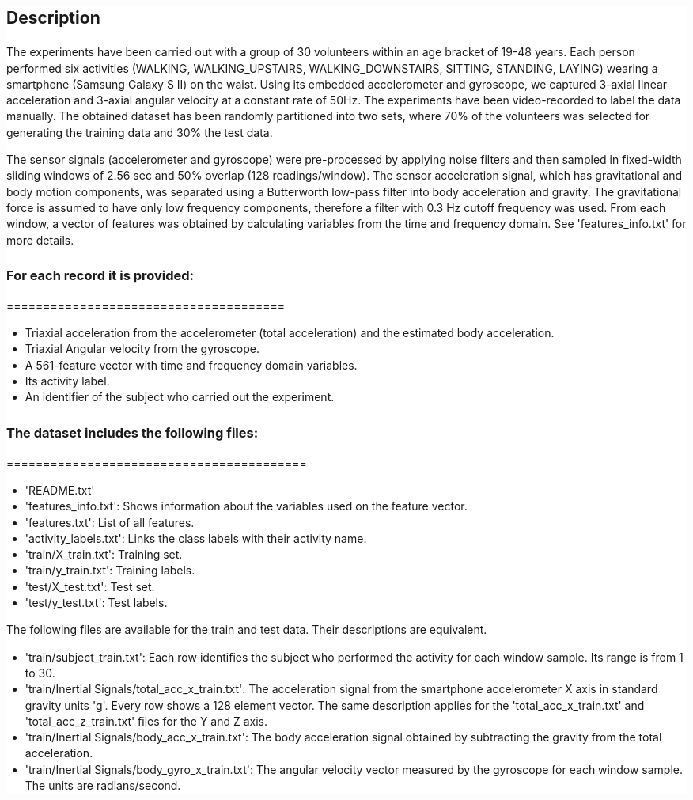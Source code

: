 
## Description

The experiments have been carried out with a group of 30 volunteers within an age bracket of 19-48 years. Each person performed six activities (WALKING, WALKING_UPSTAIRS, WALKING_DOWNSTAIRS, SITTING, STANDING, LAYING) wearing a smartphone (Samsung Galaxy S II) on the waist. Using its embedded accelerometer and gyroscope, we captured 3-axial linear acceleration and 3-axial angular velocity at a constant rate of 50Hz. The experiments have been video-recorded to label the data manually. The obtained dataset has been randomly partitioned into two sets, where 70% of the volunteers was selected for generating the training data and 30% the test data. 

The sensor signals (accelerometer and gyroscope) were pre-processed by applying noise filters and then sampled in fixed-width sliding windows of 2.56 sec and 50% overlap (128 readings/window). The sensor acceleration signal, which has gravitational and body motion components, was separated using a Butterworth low-pass filter into body acceleration and gravity. The gravitational force is assumed to have only low frequency components, therefore a filter with 0.3 Hz cutoff frequency was used. From each window, a vector of features was obtained by calculating variables from the time and frequency domain. See 'features_info.txt' for more details. 

### For each record it is provided:
======================================

- Triaxial acceleration from the accelerometer (total acceleration) and the estimated body acceleration.
- Triaxial Angular velocity from the gyroscope. 
- A 561-feature vector with time and frequency domain variables. 
- Its activity label. 
- An identifier of the subject who carried out the experiment.

### The dataset includes the following files:
=========================================

- 'README.txt'
- 'features_info.txt': Shows information about the variables used on the feature vector.
- 'features.txt': List of all features.
- 'activity_labels.txt': Links the class labels with their activity name.
- 'train/X_train.txt': Training set.
- 'train/y_train.txt': Training labels.
- 'test/X_test.txt': Test set.
- 'test/y_test.txt': Test labels.

The following files are available for the train and test data. Their descriptions are equivalent. 

- 'train/subject_train.txt': Each row identifies the subject who performed the activity for each window sample. Its range is from 1 to 30. 
- 'train/Inertial Signals/total_acc_x_train.txt': The acceleration signal from the smartphone accelerometer X axis in standard gravity units 'g'. Every row shows a 128 element vector. The same description applies for the 'total_acc_x_train.txt' and 'total_acc_z_train.txt' files for the Y and Z axis. 
- 'train/Inertial Signals/body_acc_x_train.txt': The body acceleration signal obtained by subtracting the gravity from the total acceleration. 
- 'train/Inertial Signals/body_gyro_x_train.txt': The angular velocity vector measured by the gyroscope for each window sample. The units are radians/second. 
